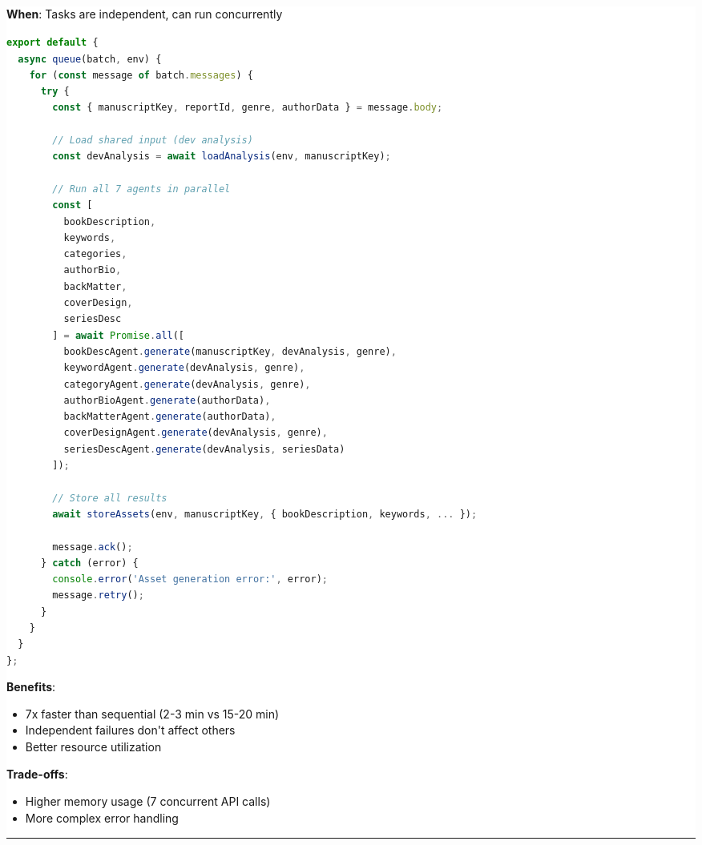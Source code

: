 **When**: Tasks are independent, can run concurrently

```javascript
export default {
  async queue(batch, env) {
    for (const message of batch.messages) {
      try {
        const { manuscriptKey, reportId, genre, authorData } = message.body;

        // Load shared input (dev analysis)
        const devAnalysis = await loadAnalysis(env, manuscriptKey);

        // Run all 7 agents in parallel
        const [
          bookDescription,
          keywords,
          categories,
          authorBio,
          backMatter,
          coverDesign,
          seriesDesc
        ] = await Promise.all([
          bookDescAgent.generate(manuscriptKey, devAnalysis, genre),
          keywordAgent.generate(devAnalysis, genre),
          categoryAgent.generate(devAnalysis, genre),
          authorBioAgent.generate(authorData),
          backMatterAgent.generate(authorData),
          coverDesignAgent.generate(devAnalysis, genre),
          seriesDescAgent.generate(devAnalysis, seriesData)
        ]);

        // Store all results
        await storeAssets(env, manuscriptKey, { bookDescription, keywords, ... });

        message.ack();
      } catch (error) {
        console.error('Asset generation error:', error);
        message.retry();
      }
    }
  }
};
```

**Benefits**:
- 7x faster than sequential (2-3 min vs 15-20 min)
- Independent failures don't affect others
- Better resource utilization

**Trade-offs**:
- Higher memory usage (7 concurrent API calls)
- More complex error handling

---